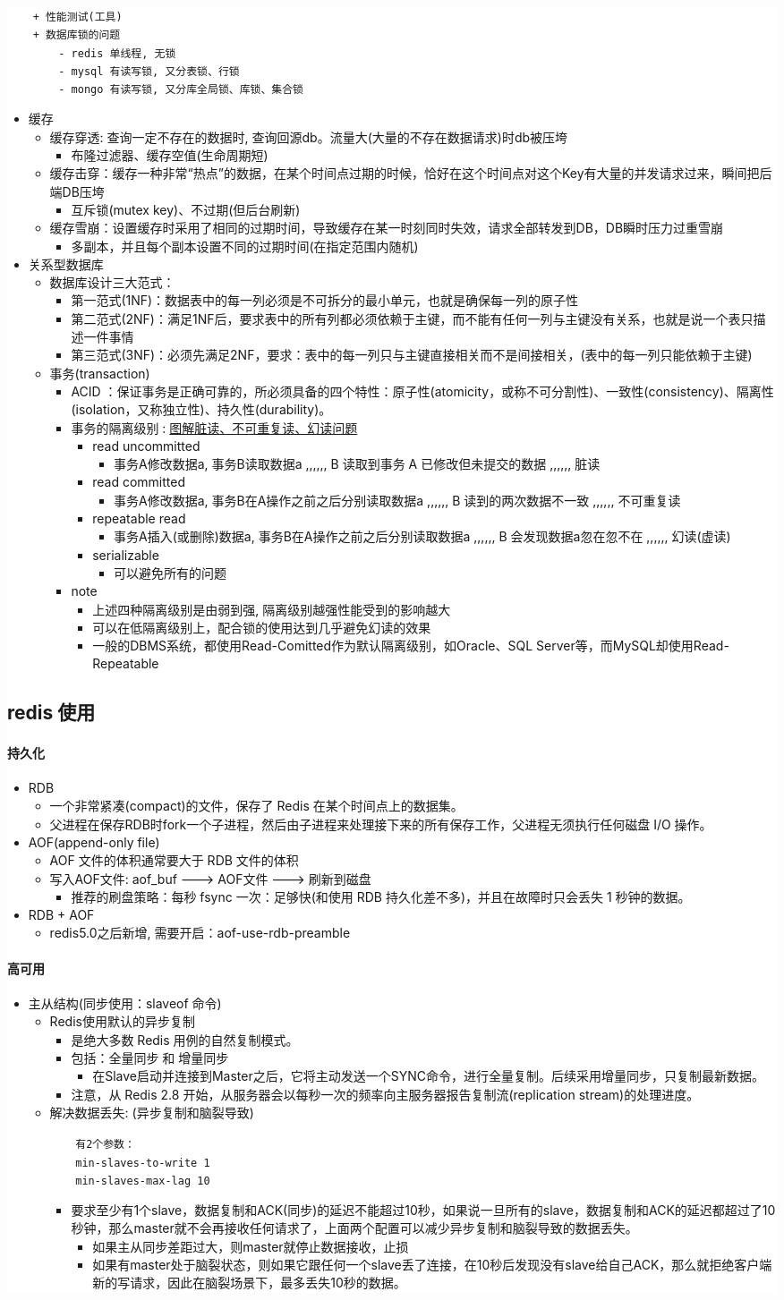         + 性能测试(工具)
        + 数据库锁的问题
            - redis 单线程, 无锁
            - mysql 有读写锁, 又分表锁、行锁
            - mongo 有读写锁, 又分库全局锁、库锁、集合锁
+ 缓存
    - 缓存穿透: 查询一定不存在的数据时, 查询回源db。流量大(大量的不存在数据请求)时db被压垮
        - 布隆过滤器、缓存空值(生命周期短)
    - 缓存击穿：缓存一种非常“热点”的数据，在某个时间点过期的时候，恰好在这个时间点对这个Key有大量的并发请求过来，瞬间把后端DB压垮
        - 互斥锁(mutex key)、不过期(但后台刷新)
    - 缓存雪崩：设置缓存时采用了相同的过期时间，导致缓存在某一时刻同时失效，请求全部转发到DB，DB瞬时压力过重雪崩
        - 多副本，并且每个副本设置不同的过期时间(在指定范围内随机)
+ 关系型数据库
    -  数据库设计三大范式：
        + 第一范式(1NF)：数据表中的每一列必须是不可拆分的最小单元，也就是确保每一列的原子性
        + 第二范式(2NF)：满足1NF后，要求表中的所有列都必须依赖于主键，而不能有任何一列与主键没有关系，也就是说一个表只描述一件事情
        + 第三范式(3NF)：必须先满足2NF，要求：表中的每一列只与主键直接相关而不是间接相关，(表中的每一列只能依赖于主键)
    - 事务(transaction)
        + ACID ：保证事务是正确可靠的，所必须具备的四个特性：原子性(atomicity，或称不可分割性)、一致性(consistency)、隔离性(isolation，又称独立性)、持久性(durability)。
        + 事务的隔离级别 : [图解脏读、不可重复读、幻读问题](https://draveness.me/mysql-innodb)
            - read uncommitted
                + 事务A修改数据a, 事务B读取数据a ,,,,,, B 读取到事务 A 已修改但未提交的数据 ,,,,,, 脏读
            - read committed
                + 事务A修改数据a, 事务B在A操作之前之后分别读取数据a ,,,,,, B 读到的两次数据不一致 ,,,,,, 不可重复读
            - repeatable read
                + 事务A插入(或删除)数据a, 事务B在A操作之前之后分别读取数据a ,,,,,, B 会发现数据a忽在忽不在 ,,,,,, 幻读(虚读)
            - serializable
                + 可以避免所有的问题
        + note
            - 上述四种隔离级别是由弱到强, 隔离级别越强性能受到的影响越大
            - 可以在低隔离级别上，配合锁的使用达到几乎避免幻读的效果
            - 一般的DBMS系统，都使用Read-Comitted作为默认隔离级别，如Oracle、SQL Server等，而MySQL却使用Read-Repeatable

## redis 使用
#### 持久化
- RDB
    + 一个非常紧凑(compact)的文件，保存了 Redis 在某个时间点上的数据集。
    + 父进程在保存RDB时fork一个子进程，然后由子进程来处理接下来的所有保存工作，父进程无须执行任何磁盘 I/O 操作。
- AOF(append-only file)
    + AOF 文件的体积通常要大于 RDB 文件的体积
    + 写入AOF文件: aof_buf ---> AOF文件 ---> 刷新到磁盘
        - 推荐的刷盘策略：每秒 fsync 一次：足够快(和使用 RDB 持久化差不多)，并且在故障时只会丢失 1 秒钟的数据。
- RDB + AOF
    + redis5.0之后新增, 需要开启：aof-use-rdb-preamble
#### 高可用
+ 主从结构(同步使用：slaveof 命令)
    - Redis使用默认的异步复制
        + 是绝大多数 Redis 用例的自然复制模式。
        + 包括：全量同步 和 增量同步
            - 在Slave启动并连接到Master之后，它将主动发送一个SYNC命令，进行全量复制。后续采用增量同步，只复制最新数据。
        + 注意，从 Redis 2.8 开始，从服务器会以每秒一次的频率向主服务器报告复制流(replication stream)的处理进度。
    - 解决数据丢失: (异步复制和脑裂导致)
        ```
            有2个参数：
            min-slaves-to-write 1
            min-slaves-max-lag 10
        ```
        + 要求至少有1个slave，数据复制和ACK(同步)的延迟不能超过10秒，如果说一旦所有的slave，数据复制和ACK的延迟都超过了10秒钟，那么master就不会再接收任何请求了，上面两个配置可以减少异步复制和脑裂导致的数据丢失。
            - 如果主从同步差距过大，则master就停止数据接收，止损
            - 如果有master处于脑裂状态，则如果它跟任何一个slave丢了连接，在10秒后发现没有slave给自己ACK，那么就拒绝客户端新的写请求，因此在脑裂场景下，最多丢失10秒的数据。